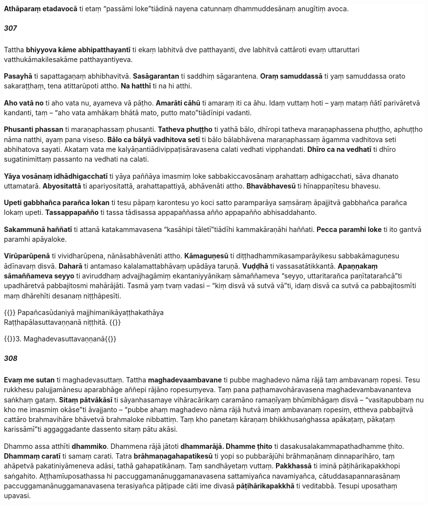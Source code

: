 **Athāparaṃ etadavocā** ti etaṃ “passāmi loke”tiādinā nayena catunnaṃ dhammuddesānaṃ anugītiṃ avoca.

##### 307

Tattha **bhiyyova kāme abhipatthayantī** ti ekaṃ labhitvā dve patthayanti, dve labhitvā cattāroti evaṃ uttaruttari vatthukāmakilesakāme patthayantiyeva.

**Pasayhā** ti sapattagaṇaṃ abhibhavitvā. **Sasāgarantan** ti saddhiṃ sāgarantena. **Oraṃ samuddassā** ti yaṃ samuddassa orato sakaraṭṭhaṃ, tena atittarūpoti attho. **Na hatthī** ti na hi atthi.

**Aho vatā no** ti aho vata nu, ayameva vā pāṭho. **Amarāti cāhū** ti amaraṃ iti ca āhu. Idaṃ vuttaṃ hoti – yaṃ mataṃ ñātī parivāretvā kandanti, taṃ – “aho vata amhākaṃ bhātā mato, putto mato”tiādīnipi vadanti.

**Phusanti phassan** ti maraṇaphassaṃ phusanti. **Tatheva phuṭṭho** ti yathā bālo, dhīropi tatheva maraṇaphassena phuṭṭho, aphuṭṭho nāma natthi, ayaṃ pana viseso. **Bālo ca bālyā vadhitova setī** ti bālo bālabhāvena maraṇaphassaṃ āgamma vadhitova seti abhihatova sayati. Akataṃ vata me kalyāṇantiādivippaṭisāravasena calati vedhati vipphandati. **Dhīro ca na vedhatī** ti dhīro sugatinimittaṃ passanto na vedhati na calati.

**Yāya vosānaṃ idhādhigacchatī** ti yāya paññāya imasmiṃ loke sabbakiccavosānaṃ arahattaṃ adhigacchati, sāva dhanato uttamatarā. **Abyositattā** ti apariyositattā, arahattapattiyā, abhāvenāti attho. **Bhavābhavesū** ti hīnappaṇītesu bhavesu.

**Upeti gabbhañca parañca lokan** ti tesu pāpaṃ karontesu yo koci satto paramparāya saṃsāraṃ āpajjitvā gabbhañca parañca lokaṃ upeti. **Tassappapañño** ti tassa tādisassa appapaññassa añño appapañño abhisaddahanto.

**Sakammunā haññatī** ti attanā katakammavasena “kasāhipi tāletī”tiādīhi kammakāraṇāhi haññati. **Pecca paramhi loke** ti ito gantvā paramhi apāyaloke.

**Virūparūpenā** ti vividharūpena, nānāsabhāvenāti attho. **Kāmaguṇesū** ti diṭṭhadhammikasamparāyikesu sabbakāmaguṇesu ādīnavaṃ disvā. **Daharā** ti antamaso kalalamattabhāvaṃ upādāya taruṇā. **Vuḍḍhā** ti vassasatātikkantā. **Apaṇṇakaṃ sāmaññameva seyyo** ti aviruddhaṃ advajjhagāmiṃ ekantaniyyānikaṃ sāmaññameva “seyyo, uttaritarañca paṇītatarañcā”ti upadhāretvā pabbajitosmi mahārājāti. Tasmā yaṃ tvaṃ vadasi – “kiṃ disvā vā sutvā vā”ti, idaṃ disvā ca sutvā ca pabbajitosmīti maṃ dhārehīti desanaṃ niṭṭhāpesīti.

{{<eof>}}
    Papañcasūdaniyā majjhimanikāyaṭṭhakathāya<br>
    Raṭṭhapālasuttavaṇṇanā niṭṭhitā.
{{</eof>}}

{{<subtitle>}}3. Maghadevasuttavaṇṇanā{{</subtitle>}}

##### 308

**Evaṃ me sutan** ti maghadevasuttaṃ. Tattha **maghadevaambavane** ti pubbe maghadevo nāma rājā taṃ ambavanaṃ ropesi. Tesu rukkhesu palujjamānesu aparabhāge aññepi rājāno ropesuṃyeva. Taṃ pana paṭhamavohāravasena maghadevambavananteva saṅkhaṃ gataṃ. **Sitaṃ pātvākāsī** ti sāyanhasamaye vihāracārikaṃ caramāno ramaṇīyaṃ bhūmibhāgaṃ disvā – “vasitapubbaṃ nu kho me imasmiṃ okāse”ti āvajjanto – “pubbe ahaṃ maghadevo nāma rājā hutvā imaṃ ambavanaṃ ropesiṃ, ettheva pabbajitvā cattāro brahmavihāre bhāvetvā brahmaloke nibbattiṃ. Taṃ kho panetaṃ kāraṇaṃ bhikkhusaṅghassa apākaṭaṃ, pākaṭaṃ karissāmī”ti aggaggadante dassento sitaṃ pātu akāsi.

Dhammo assa atthīti **dhammiko**. Dhammena rājā jātoti **dhammarājā. Dhamme ṭhito** ti dasakusalakammapathadhamme ṭhito. **Dhammaṃ caratī** ti samaṃ carati. Tatra **brāhmaṇagahapatikesū** ti yopi so pubbarājūhi brāhmaṇānaṃ dinnaparihāro, taṃ ahāpetvā pakatiniyāmeneva adāsi, tathā gahapatikānaṃ. Taṃ sandhāyetaṃ vuttaṃ. **Pakkhassā** ti iminā pāṭihārikapakkhopi saṅgahito. Aṭṭhamīuposathassa hi paccuggamanānuggamanavasena sattamiyañca navamiyañca, cātuddasapannarasānaṃ paccuggamanānuggamanavasena terasiyañca pāṭipade cāti ime divasā **pāṭihārikapakkhā** ti veditabbā. Tesupi uposathaṃ upavasi.
